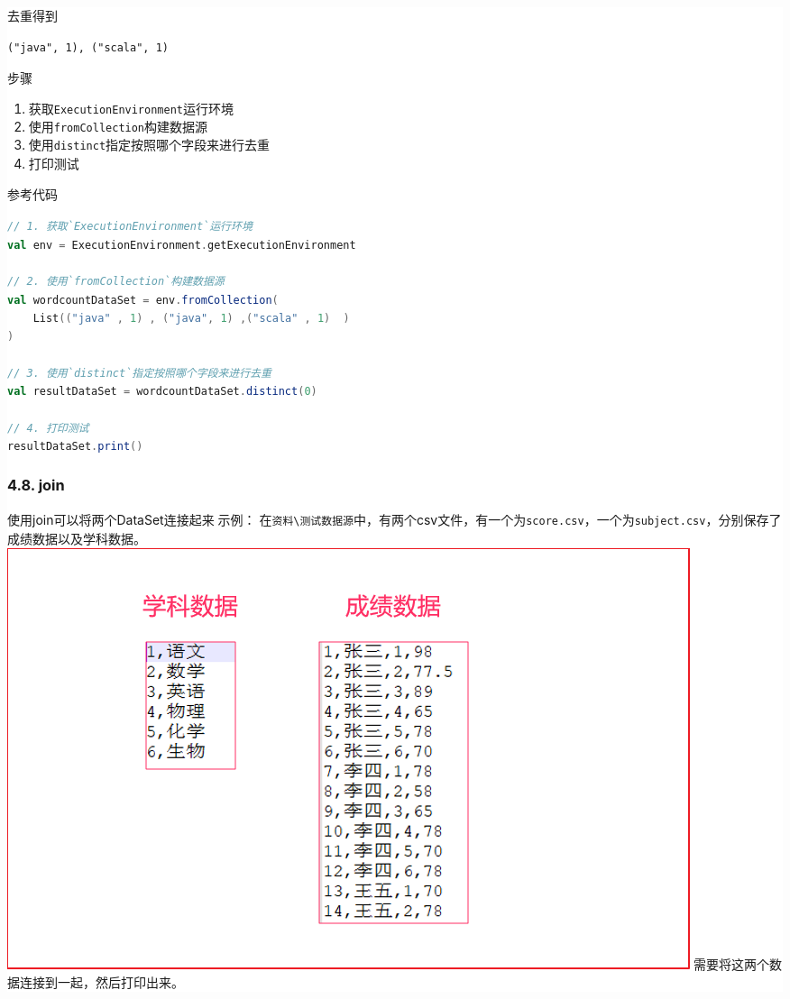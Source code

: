 去重得到

```html
("java", 1), ("scala", 1)
```

步骤

1. 获取`ExecutionEnvironment`运行环境
2. 使用`fromCollection`构建数据源
3. 使用`distinct`指定按照哪个字段来进行去重
4. 打印测试

参考代码

```scala
// 1. 获取`ExecutionEnvironment`运行环境
val env = ExecutionEnvironment.getExecutionEnvironment

// 2. 使用`fromCollection`构建数据源
val wordcountDataSet = env.fromCollection(
    List(("java" , 1) , ("java", 1) ,("scala" , 1)  )
)

// 3. 使用`distinct`指定按照哪个字段来进行去重
val resultDataSet = wordcountDataSet.distinct(0)

// 4. 打印测试
resultDataSet.print()
```

### 4.8. join

使用join可以将两个DataSet连接起来
示例：
在`资料\测试数据源`中，有两个csv文件，有一个为`score.csv`，一个为`subject.csv`，分别保存了成绩数据以及学科数据。
![1554285790727](Flink/1554285790727.png)
需要将这两个数据连接到一起，然后打印出来。
